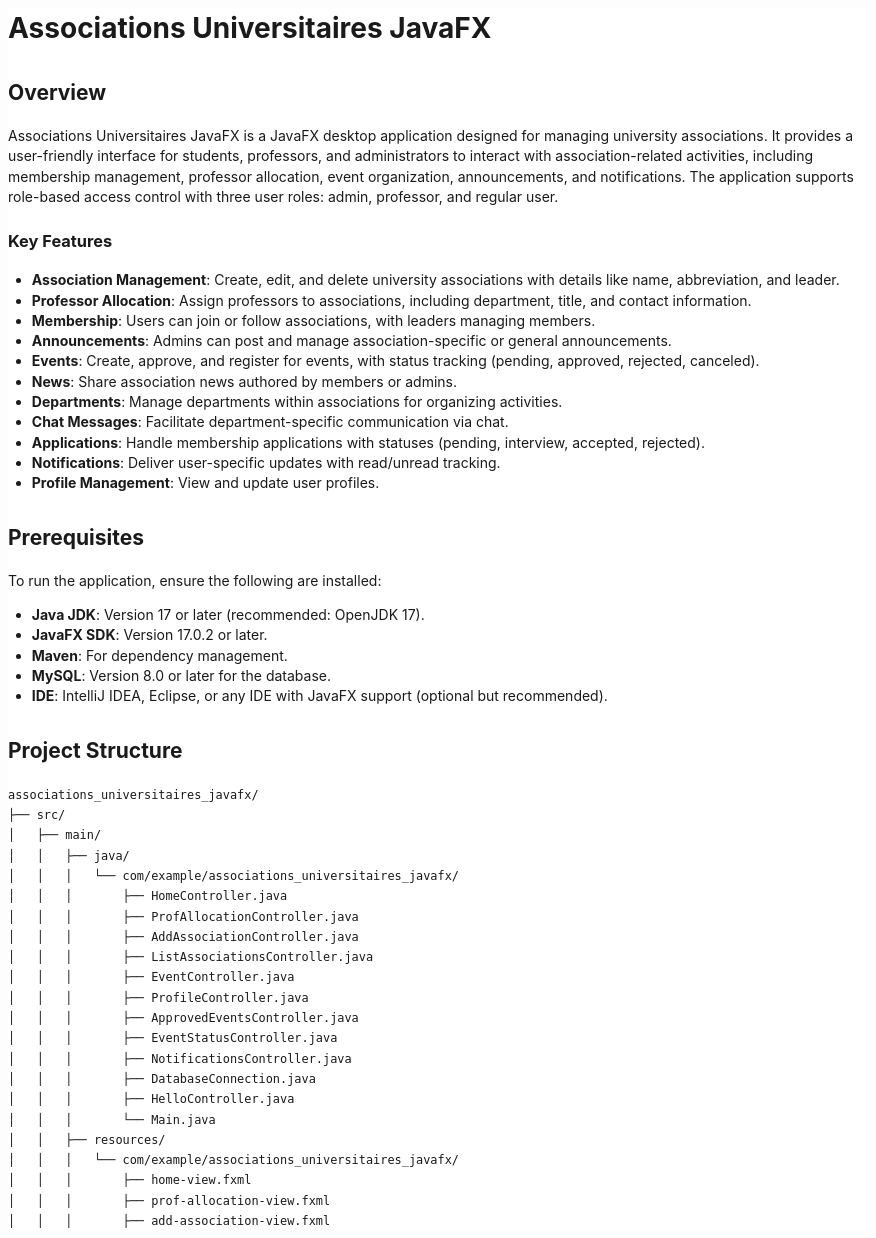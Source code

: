 # Associations Universitaires JavaFX

## Overview

Associations Universitaires JavaFX is a JavaFX desktop application designed for managing university associations. It provides a user-friendly interface for students, professors, and administrators to interact with association-related activities, including membership management, professor allocation, event organization, announcements, and notifications. The application supports role-based access control with three user roles: admin, professor, and regular user.

### Key Features
- **Association Management**: Create, edit, and delete university associations with details like name, abbreviation, and leader.
- **Professor Allocation**: Assign professors to associations, including department, title, and contact information.
- **Membership**: Users can join or follow associations, with leaders managing members.
- **Announcements**: Admins can post and manage association-specific or general announcements.
- **Events**: Create, approve, and register for events, with status tracking (pending, approved, rejected, canceled).
- **News**: Share association news authored by members or admins.
- **Departments**: Manage departments within associations for organizing activities.
- **Chat Messages**: Facilitate department-specific communication via chat.
- **Applications**: Handle membership applications with statuses (pending, interview, accepted, rejected).
- **Notifications**: Deliver user-specific updates with read/unread tracking.
- **Profile Management**: View and update user profiles.

## Prerequisites

To run the application, ensure the following are installed:
- **Java JDK**: Version 17 or later (recommended: OpenJDK 17).
- **JavaFX SDK**: Version 17.0.2 or later.
- **Maven**: For dependency management.
- **MySQL**: Version 8.0 or later for the database.
- **IDE**: IntelliJ IDEA, Eclipse, or any IDE with JavaFX support (optional but recommended).

## Project Structure

```
associations_universitaires_javafx/
├── src/
│   ├── main/
│   │   ├── java/
│   │   │   └── com/example/associations_universitaires_javafx/
│   │   │       ├── HomeController.java
│   │   │       ├── ProfAllocationController.java
│   │   │       ├── AddAssociationController.java
│   │   │       ├── ListAssociationsController.java
│   │   │       ├── EventController.java
│   │   │       ├── ProfileController.java
│   │   │       ├── ApprovedEventsController.java
│   │   │       ├── EventStatusController.java
│   │   │       ├── NotificationsController.java
│   │   │       ├── DatabaseConnection.java
│   │   │       ├── HelloController.java
│   │   │       └── Main.java
│   │   ├── resources/
│   │   │   └── com/example/associations_universitaires_javafx/
│   │   │       ├── home-view.fxml
│   │   │       ├── prof-allocation-view.fxml
│   │   │       ├── add-association-view.fxml
```